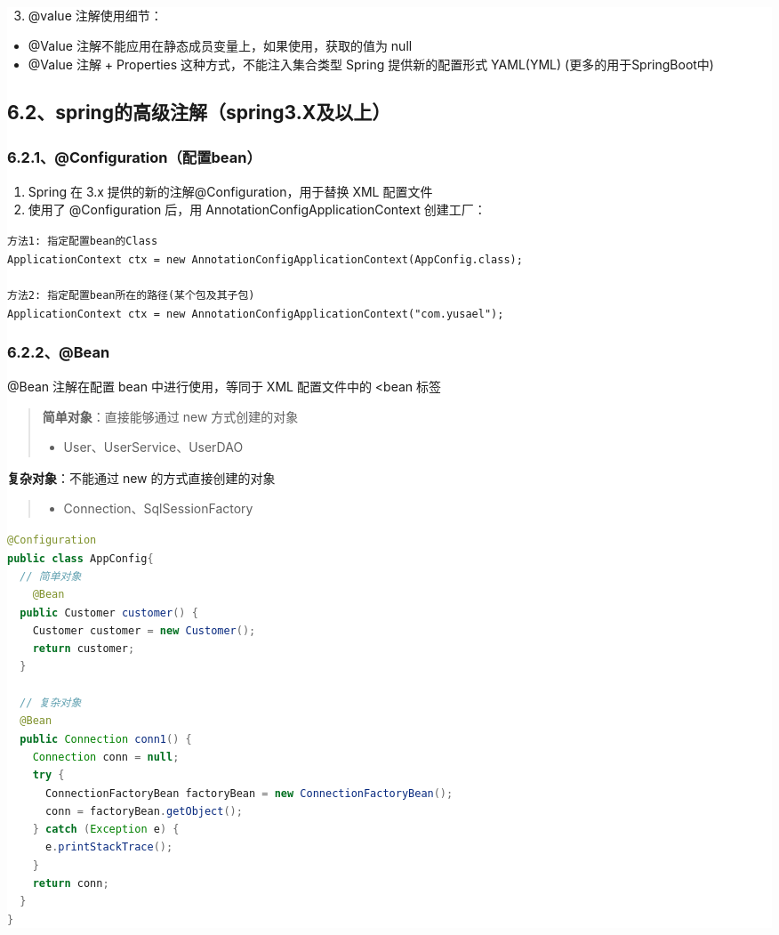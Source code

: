 3. @value 注解使用细节：
- @Value 注解不能应用在静态成员变量上，如果使用，获取的值为 null
- @Value 注解 + Properties 这种方式，不能注入集合类型
Spring 提供新的配置形式 YAML(YML) (更多的用于SpringBoot中)
## 
## 6.2、spring的高级注解（spring3.X及以上）
### 6.2.1、@Configuration（配置bean）

1. Spring 在 3.x 提供的新的注解@Configuration，用于替换 XML 配置文件
2. 使用了 @Configuration 后，用 AnnotationConfigApplicationContext 创建工厂：

```xml
方法1: 指定配置bean的Class
ApplicationContext ctx = new AnnotationConfigApplicationContext(AppConfig.class);

方法2: 指定配置bean所在的路径(某个包及其子包)
ApplicationContext ctx = new AnnotationConfigApplicationContext("com.yusael");
```
### 6.2.2、@Bean
@Bean 注解在配置 bean 中进行使用，等同于 XML 配置文件中的 <bean 标签
> **简单对象**：直接能够通过 new 方式创建的对象
> - User、UserService、UserDAO
> 
**复杂对象**：不能通过 new 的方式直接创建的对象
> - Connection、SqlSessionFactory

```java
@Configuration
public class AppConfig{
  // 简单对象
	@Bean
  public Customer customer() {
    Customer customer = new Customer();
    return customer;
  }

  // 复杂对象
  @Bean
  public Connection conn1() {
    Connection conn = null;
    try {
      ConnectionFactoryBean factoryBean = new ConnectionFactoryBean();
      conn = factoryBean.getObject();
    } catch (Exception e) {
      e.printStackTrace();
    }
    return conn;
  }
}
```
